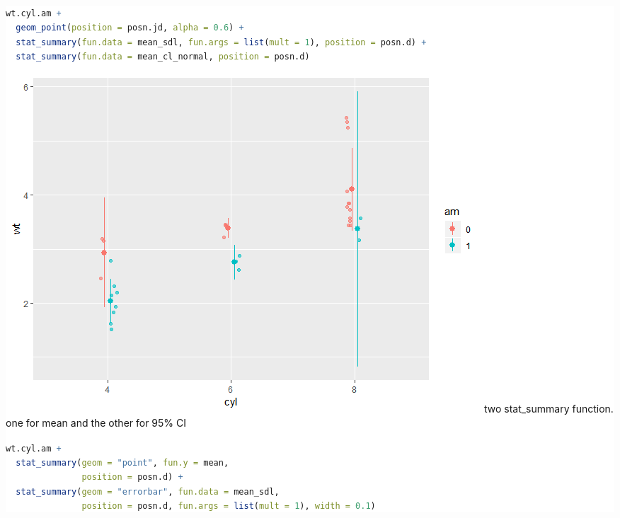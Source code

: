 ``` r
wt.cyl.am +
  geom_point(position = posn.jd, alpha = 0.6) +
  stat_summary(fun.data = mean_sdl, fun.args = list(mult = 1), position = posn.d) +
  stat_summary(fun.data = mean_cl_normal, position = posn.d)
```

![](ggplot2_files/figure-markdown_github/unnamed-chunk-4-1.png) two
stat\_summary function. one for mean and the other for 95% CI

``` r
wt.cyl.am +
  stat_summary(geom = "point", fun.y = mean,
               position = posn.d) +
  stat_summary(geom = "errorbar", fun.data = mean_sdl,
               position = posn.d, fun.args = list(mult = 1), width = 0.1)
```
